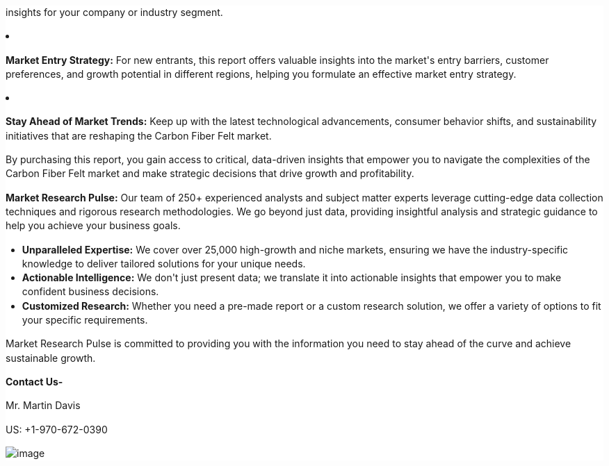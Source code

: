 insights for your company or industry segment.</p></li><li><p><strong>Market Entry Strategy:</strong> For new entrants, this report offers valuable insights into the market's entry barriers, customer preferences, and growth potential in different regions, helping you formulate an effective market entry strategy.</p></li><li><p><strong>Stay Ahead of Market Trends:</strong> Keep up with the latest technological advancements, consumer behavior shifts, and sustainability initiatives that are reshaping the Carbon Fiber Felt market.</p></li></ol><p>By purchasing this report, you gain access to critical, data-driven insights that empower you to navigate the complexities of the Carbon Fiber Felt market and make strategic decisions that drive growth and profitability.</p><p><strong>Market Research Pulse:</strong>&nbsp;Our team of 250+ experienced analysts and subject matter experts leverage cutting-edge data collection techniques and rigorous research methodologies. We go beyond just data, providing insightful analysis and strategic guidance to help you achieve your business goals.</p><ul><li><strong>Unparalleled Expertise:</strong>&nbsp;We cover over 25,000 high-growth and niche markets, ensuring we have the industry-specific knowledge to deliver tailored solutions for your unique needs.</li><li><strong>Actionable Intelligence:</strong>&nbsp;We don't just present data; we translate it into actionable insights that empower you to make confident business decisions.</li><li><strong>Customized Research:</strong>&nbsp;Whether you need a pre-made report or a custom research solution, we offer a variety of options to fit your specific requirements.</li></ul><p>Market Research Pulse is committed to providing you with the information you need to stay ahead of the curve and achieve sustainable growth.</p><p><strong>Contact Us-</strong></p><p>Mr. Martin Davis</p><p>US: +1-970-672-0390</p>
![image](https://github.com/user-attachments/assets/791a26b0-a53f-4c4b-880a-76b9a441f8f3)
